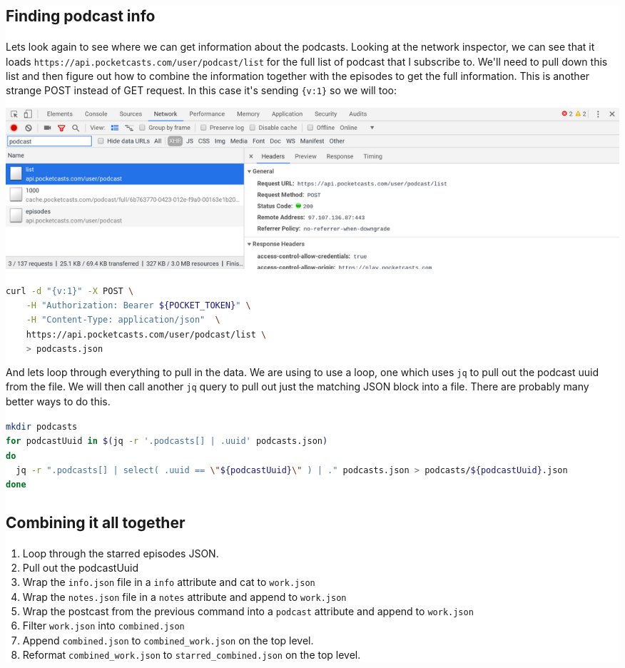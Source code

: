 ## Finding podcast info

Lets look again to see where we can get information about the podcasts. Looking at the network inspector, we can see that it loads `https://api.pocketcasts.com/user/podcast/list` for the full list of podcast that I subscribe to. We'll need to pull down this list and then figure out how to combine the information together with the episodes to get the full information. This is another strange POST instead of GET request. In this case it's sending `{v:1}` so we will too:

<p>
<img src="podcast_list.png" class="img-fluid" alt="podcast list info"/>
</p>

```bash
curl -d "{v:1}" -X POST \
    -H "Authorization: Bearer ${POCKET_TOKEN}" \
    -H "Content-Type: application/json"  \
    https://api.pocketcasts.com/user/podcast/list \
    > podcasts.json
```

And lets loop through everything to pull in the data. We are using to use a loop, one which uses `jq` to pull out the podcast uuid from the file. We will then call another `jq` query to pull out just the matching JSON block into a file. There are probably many better ways to do this.

```bash
mkdir podcasts
for podcastUuid in $(jq -r '.podcasts[] | .uuid' podcasts.json)
do
  jq -r ".podcasts[] | select( .uuid == \"${podcastUuid}\" ) | ." podcasts.json > podcasts/${podcastUuid}.json
done
```

## Combining it all together

1. Loop through the starred episodes JSON.
2. Pull out the podcastUuid
3. Wrap the `info.json` file in a `info` attribute and cat to `work.json`
4. Wrap the `notes.json` file in a `notes` attribute and append to `work.json`
5. Wrap the postcast from the previous command into a `podcast` attribute and append to `work.json`
6. Filter `work.json` into `combined.json`
7. Append `combined.json` to `combined_work.json` on the top level.
8. Reformat `combined_work.json` to `starred_combined.json` on the top level.
